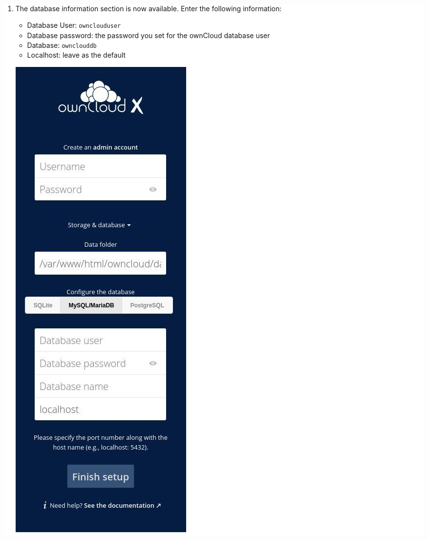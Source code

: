 1. The database information section is now available. Enter the following information:

    - Database User: `ownclouduser`
    - Database password: the password you set for the ownCloud database user
    - Database: `ownclouddb`
    - Localhost: leave as the default

    ![The database details section for the ownCloud installation](ownCloud_Debian_003.jpeg  "The database details section for the ownCloud installation")
